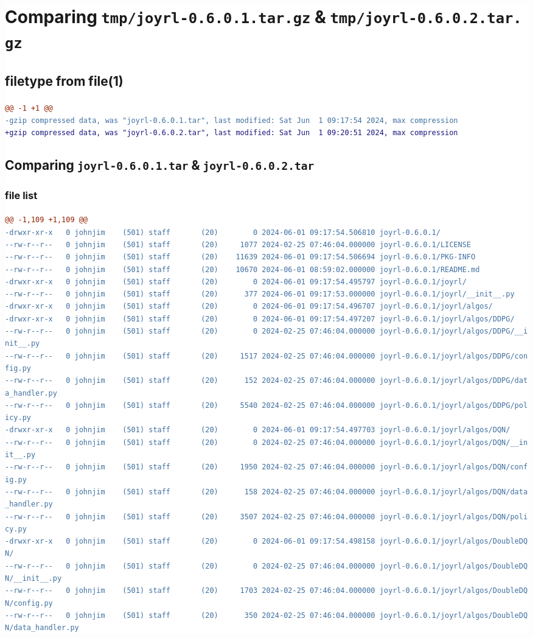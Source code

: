 # Comparing `tmp/joyrl-0.6.0.1.tar.gz` & `tmp/joyrl-0.6.0.2.tar.gz`

## filetype from file(1)

```diff
@@ -1 +1 @@
-gzip compressed data, was "joyrl-0.6.0.1.tar", last modified: Sat Jun  1 09:17:54 2024, max compression
+gzip compressed data, was "joyrl-0.6.0.2.tar", last modified: Sat Jun  1 09:20:51 2024, max compression
```

## Comparing `joyrl-0.6.0.1.tar` & `joyrl-0.6.0.2.tar`

### file list

```diff
@@ -1,109 +1,109 @@
-drwxr-xr-x   0 johnjim    (501) staff       (20)        0 2024-06-01 09:17:54.506810 joyrl-0.6.0.1/
--rw-r--r--   0 johnjim    (501) staff       (20)     1077 2024-02-25 07:46:04.000000 joyrl-0.6.0.1/LICENSE
--rw-r--r--   0 johnjim    (501) staff       (20)    11639 2024-06-01 09:17:54.506694 joyrl-0.6.0.1/PKG-INFO
--rw-r--r--   0 johnjim    (501) staff       (20)    10670 2024-06-01 08:59:02.000000 joyrl-0.6.0.1/README.md
-drwxr-xr-x   0 johnjim    (501) staff       (20)        0 2024-06-01 09:17:54.495797 joyrl-0.6.0.1/joyrl/
--rw-r--r--   0 johnjim    (501) staff       (20)      377 2024-06-01 09:17:53.000000 joyrl-0.6.0.1/joyrl/__init__.py
-drwxr-xr-x   0 johnjim    (501) staff       (20)        0 2024-06-01 09:17:54.496707 joyrl-0.6.0.1/joyrl/algos/
-drwxr-xr-x   0 johnjim    (501) staff       (20)        0 2024-06-01 09:17:54.497207 joyrl-0.6.0.1/joyrl/algos/DDPG/
--rw-r--r--   0 johnjim    (501) staff       (20)        0 2024-02-25 07:46:04.000000 joyrl-0.6.0.1/joyrl/algos/DDPG/__init__.py
--rw-r--r--   0 johnjim    (501) staff       (20)     1517 2024-02-25 07:46:04.000000 joyrl-0.6.0.1/joyrl/algos/DDPG/config.py
--rw-r--r--   0 johnjim    (501) staff       (20)      152 2024-02-25 07:46:04.000000 joyrl-0.6.0.1/joyrl/algos/DDPG/data_handler.py
--rw-r--r--   0 johnjim    (501) staff       (20)     5540 2024-02-25 07:46:04.000000 joyrl-0.6.0.1/joyrl/algos/DDPG/policy.py
-drwxr-xr-x   0 johnjim    (501) staff       (20)        0 2024-06-01 09:17:54.497703 joyrl-0.6.0.1/joyrl/algos/DQN/
--rw-r--r--   0 johnjim    (501) staff       (20)        0 2024-02-25 07:46:04.000000 joyrl-0.6.0.1/joyrl/algos/DQN/__init__.py
--rw-r--r--   0 johnjim    (501) staff       (20)     1950 2024-02-25 07:46:04.000000 joyrl-0.6.0.1/joyrl/algos/DQN/config.py
--rw-r--r--   0 johnjim    (501) staff       (20)      158 2024-02-25 07:46:04.000000 joyrl-0.6.0.1/joyrl/algos/DQN/data_handler.py
--rw-r--r--   0 johnjim    (501) staff       (20)     3507 2024-02-25 07:46:04.000000 joyrl-0.6.0.1/joyrl/algos/DQN/policy.py
-drwxr-xr-x   0 johnjim    (501) staff       (20)        0 2024-06-01 09:17:54.498158 joyrl-0.6.0.1/joyrl/algos/DoubleDQN/
--rw-r--r--   0 johnjim    (501) staff       (20)        0 2024-02-25 07:46:04.000000 joyrl-0.6.0.1/joyrl/algos/DoubleDQN/__init__.py
--rw-r--r--   0 johnjim    (501) staff       (20)     1703 2024-02-25 07:46:04.000000 joyrl-0.6.0.1/joyrl/algos/DoubleDQN/config.py
--rw-r--r--   0 johnjim    (501) staff       (20)      350 2024-02-25 07:46:04.000000 joyrl-0.6.0.1/joyrl/algos/DoubleDQN/data_handler.py
```